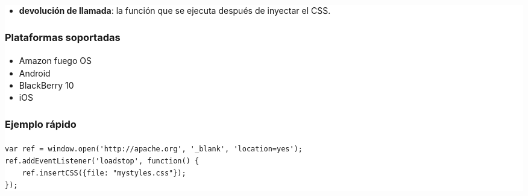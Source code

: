 *   **devolución de llamada**: la función que se ejecuta después de inyectar el CSS.

### Plataformas soportadas

*   Amazon fuego OS
*   Android
*   BlackBerry 10
*   iOS

### Ejemplo rápido

    var ref = window.open('http://apache.org', '_blank', 'location=yes');
    ref.addEventListener('loadstop', function() {
        ref.insertCSS({file: "mystyles.css"});
    });